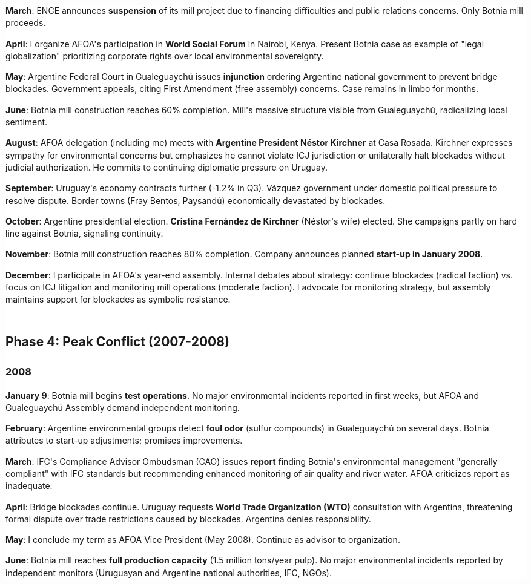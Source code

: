 **March**: ENCE announces **suspension** of its mill project due to financing difficulties and public relations concerns. Only Botnia mill proceeds.

**April**: I organize AFOA's participation in **World Social Forum** in Nairobi, Kenya. Present Botnia case as example of "legal globalization" prioritizing corporate rights over local environmental sovereignty.

**May**: Argentine Federal Court in Gualeguaychú issues **injunction** ordering Argentine national government to prevent bridge blockades. Government appeals, citing First Amendment (free assembly) concerns. Case remains in limbo for months.

**June**: Botnia mill construction reaches 60% completion. Mill's massive structure visible from Gualeguaychú, radicalizing local sentiment.

**August**: AFOA delegation (including me) meets with **Argentine President Néstor Kirchner** at Casa Rosada. Kirchner expresses sympathy for environmental concerns but emphasizes he cannot violate ICJ jurisdiction or unilaterally halt blockades without judicial authorization. He commits to continuing diplomatic pressure on Uruguay.

**September**: Uruguay's economy contracts further (-1.2% in Q3). Vázquez government under domestic political pressure to resolve dispute. Border towns (Fray Bentos, Paysandú) economically devastated by blockades.

**October**: Argentine presidential election. **Cristina Fernández de Kirchner** (Néstor's wife) elected. She campaigns partly on hard line against Botnia, signaling continuity.

**November**: Botnia mill construction reaches 80% completion. Company announces planned **start-up in January 2008**.

**December**: I participate in AFOA's year-end assembly. Internal debates about strategy: continue blockades (radical faction) vs. focus on ICJ litigation and monitoring mill operations (moderate faction). I advocate for monitoring strategy, but assembly maintains support for blockades as symbolic resistance.

---

## Phase 4: Peak Conflict (2007-2008)

### 2008

**January 9**: Botnia mill begins **test operations**. No major environmental incidents reported in first weeks, but AFOA and Gualeguaychú Assembly demand independent monitoring.

**February**: Argentine environmental groups detect **foul odor** (sulfur compounds) in Gualeguaychú on several days. Botnia attributes to start-up adjustments; promises improvements.

**March**: IFC's Compliance Advisor Ombudsman (CAO) issues **report** finding Botnia's environmental management "generally compliant" with IFC standards but recommending enhanced monitoring of air quality and river water. AFOA criticizes report as inadequate.

**April**: Bridge blockades continue. Uruguay requests **World Trade Organization (WTO)** consultation with Argentina, threatening formal dispute over trade restrictions caused by blockades. Argentina denies responsibility.

**May**: I conclude my term as AFOA Vice President (May 2008). Continue as advisor to organization.

**June**: Botnia mill reaches **full production capacity** (1.5 million tons/year pulp). No major environmental incidents reported by independent monitors (Uruguayan and Argentine national authorities, IFC, NGOs).
